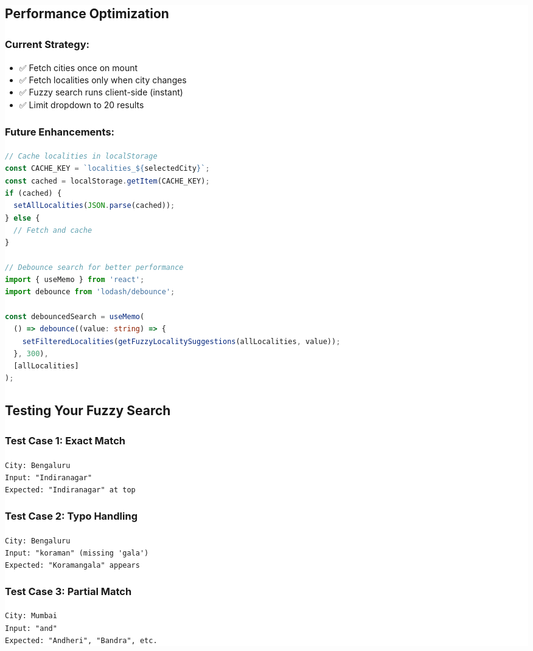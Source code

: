 ```typescript
```

## Performance Optimization

### Current Strategy:
- ✅ Fetch cities once on mount
- ✅ Fetch localities only when city changes
- ✅ Fuzzy search runs client-side (instant)
- ✅ Limit dropdown to 20 results

### Future Enhancements:
```typescript
// Cache localities in localStorage
const CACHE_KEY = `localities_${selectedCity}`;
const cached = localStorage.getItem(CACHE_KEY);
if (cached) {
  setAllLocalities(JSON.parse(cached));
} else {
  // Fetch and cache
}

// Debounce search for better performance
import { useMemo } from 'react';
import debounce from 'lodash/debounce';

const debouncedSearch = useMemo(
  () => debounce((value: string) => {
    setFilteredLocalities(getFuzzyLocalitySuggestions(allLocalities, value));
  }, 300),
  [allLocalities]
);
```

## Testing Your Fuzzy Search

### Test Case 1: Exact Match
```
City: Bengaluru
Input: "Indiranagar"
Expected: "Indiranagar" at top
```

### Test Case 2: Typo Handling
```
City: Bengaluru
Input: "koraman" (missing 'gala')
Expected: "Koramangala" appears
```

### Test Case 3: Partial Match
```
City: Mumbai
Input: "and"
Expected: "Andheri", "Bandra", etc.
```
